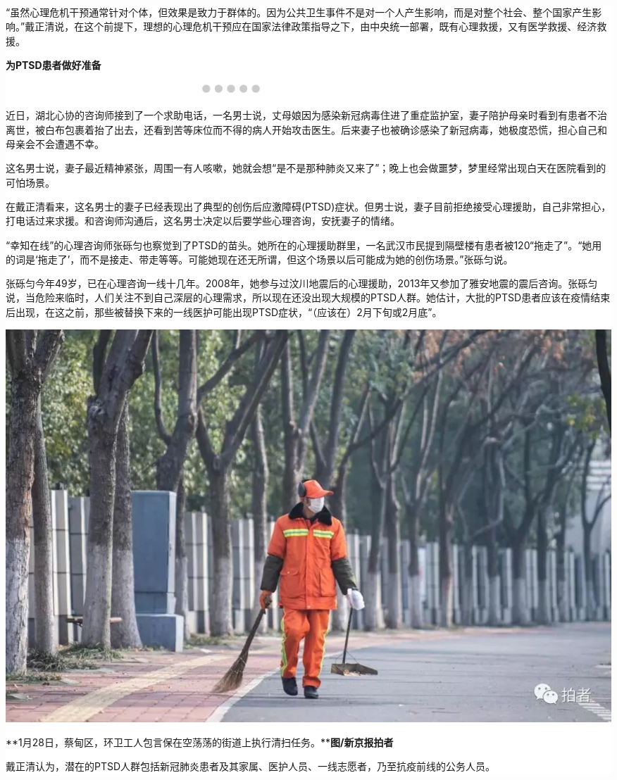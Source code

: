 “虽然心理危机干预通常针对个体，但效果是致力于群体的。因为公共卫生事件不是对一个人产生影响，而是对整个社会、整个国家产生影响。”戴正清说，在这个前提下，理想的心理危机干预应在国家法律政策指导之下，由中央统一部署，既有心理救援，又有医学救援、经济救援。

**为PTSD患者做好准备**

**************![](/images/post/d3e5b1843170ac5811694cb17bac7346.jpg)**************

近日，湖北心协的咨询师接到了一个求助电话，一名男士说，丈母娘因为感染新冠病毒住进了重症监护室，妻子陪护母亲时看到有患者不治离世，被白布包裹着抬了出去，还看到苦等床位而不得的病人开始攻击医生。后来妻子也被确诊感染了新冠病毒，她极度恐慌，担心自己和母亲会不会遭遇不幸。

这名男士说，妻子最近精神紧张，周围一有人咳嗽，她就会想“是不是那种肺炎又来了”；晚上也会做噩梦，梦里经常出现白天在医院看到的可怕场景。

在戴正清看来，这名男士的妻子已经表现出了典型的创伤后应激障碍(PTSD)症状。但男士说，妻子目前拒绝接受心理援助，自己非常担心，打电话过来求援。和咨询师沟通后，这名男士决定以后要学些心理咨询，安抚妻子的情绪。

“幸知在线”的心理咨询师张砾匀也察觉到了PTSD的苗头。她所在的心理援助群里，一名武汉市民提到隔壁楼有患者被120“拖走了”。“她用的词是‘拖走了’，而不是接走、带走等等。可能她现在还无所谓，但这个场景以后可能成为她的创伤场景。”张砾匀说。

张砾匀今年49岁，已在心理咨询一线十几年。2008年，她参与过汶川地震后的心理援助，2013年又参加了雅安地震的震后咨询。张砾匀说，当危险来临时，人们关注不到自己深层的心理需求，所以现在还没出现大规模的PTSD人群。她估计，大批的PTSD患者应该在疫情结束后出现，在这之前，那些被替换下来的一线医护可能出现PTSD症状，“（应该在）2月下旬或2月底”。

![](/images/post/5e633c53733df1521bd6568dd56d7c1e.jpg)

**1月28日，蔡甸区，环卫工人包言保在空荡荡的街道上执行清扫任务。****图/新京报拍者**

戴正清认为，潜在的PTSD人群包括新冠肺炎患者及其家属、医护人员、一线志愿者，乃至抗疫前线的公务人员。
